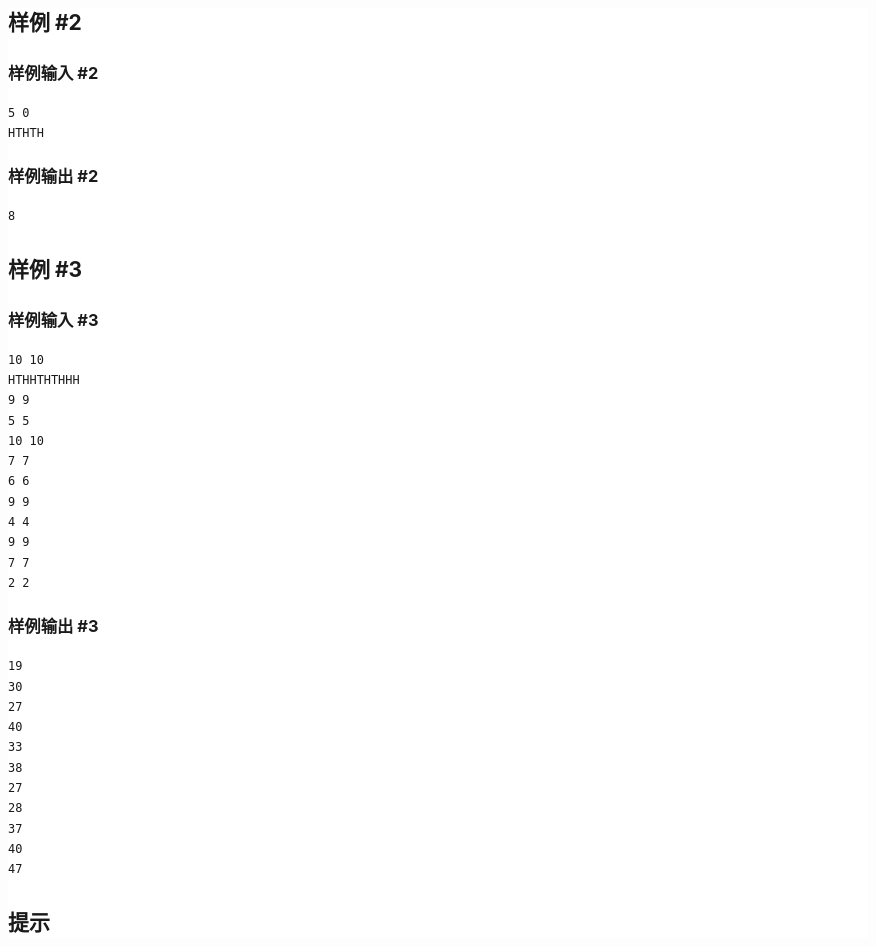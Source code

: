 ## 样例 #2

### 样例输入 #2

```
5 0
HTHTH
```

### 样例输出 #2

```
8
```

## 样例 #3

### 样例输入 #3

```
10 10
HTHHTHTHHH
9 9
5 5
10 10
7 7
6 6
9 9
4 4
9 9
7 7
2 2
```

### 样例输出 #3

```
19
30
27
40
33
38
27
28
37
40
47
```

## 提示

